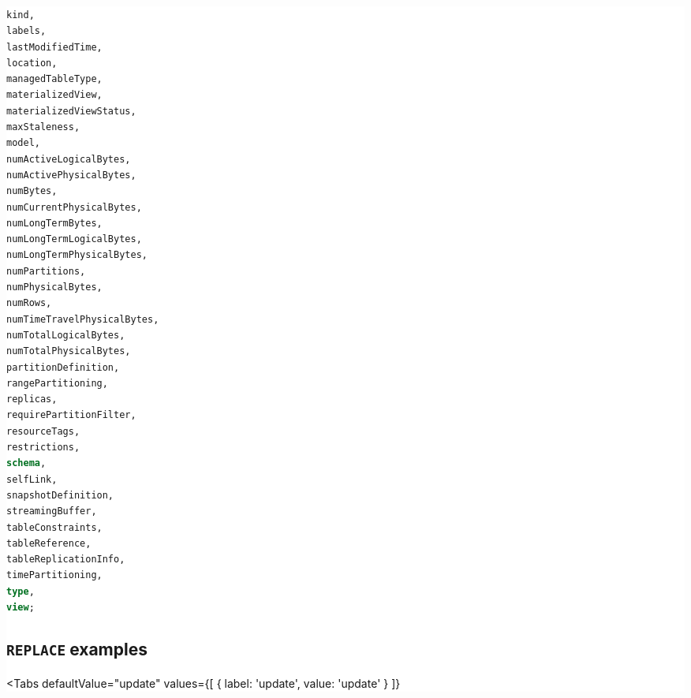 ```sql
kind,
labels,
lastModifiedTime,
location,
managedTableType,
materializedView,
materializedViewStatus,
maxStaleness,
model,
numActiveLogicalBytes,
numActivePhysicalBytes,
numBytes,
numCurrentPhysicalBytes,
numLongTermBytes,
numLongTermLogicalBytes,
numLongTermPhysicalBytes,
numPartitions,
numPhysicalBytes,
numRows,
numTimeTravelPhysicalBytes,
numTotalLogicalBytes,
numTotalPhysicalBytes,
partitionDefinition,
rangePartitioning,
replicas,
requirePartitionFilter,
resourceTags,
restrictions,
schema,
selfLink,
snapshotDefinition,
streamingBuffer,
tableConstraints,
tableReference,
tableReplicationInfo,
timePartitioning,
type,
view;
```
</TabItem>
</Tabs>


## `REPLACE` examples

<Tabs
    defaultValue="update"
    values={[
        { label: 'update', value: 'update' }
    ]}
>
<TabItem value="update">

